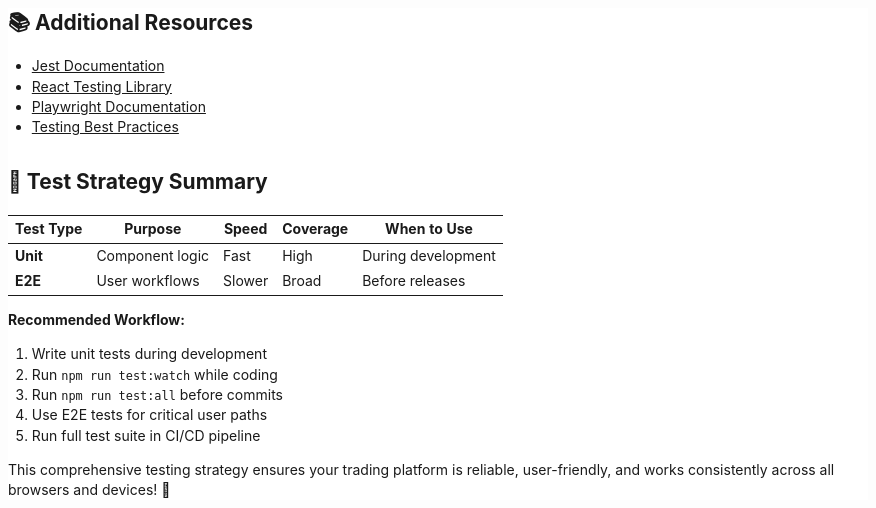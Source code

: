 ## 📚 Additional Resources

- [Jest Documentation](https://jestjs.io/docs/getting-started)
- [React Testing Library](https://testing-library.com/docs/react-testing-library/intro/)
- [Playwright Documentation](https://playwright.dev/docs/intro)
- [Testing Best Practices](https://kentcdodds.com/blog/common-mistakes-with-react-testing-library)

## 🎯 Test Strategy Summary

| Test Type | Purpose | Speed | Coverage | When to Use |
|-----------|---------|-------|----------|-------------|
| **Unit** | Component logic | Fast | High | During development |
| **E2E** | User workflows | Slower | Broad | Before releases |

**Recommended Workflow:**
1. Write unit tests during development
2. Run `npm run test:watch` while coding
3. Run `npm run test:all` before commits
4. Use E2E tests for critical user paths
5. Run full test suite in CI/CD pipeline

This comprehensive testing strategy ensures your trading platform is reliable, user-friendly, and works consistently across all browsers and devices! 🚀
